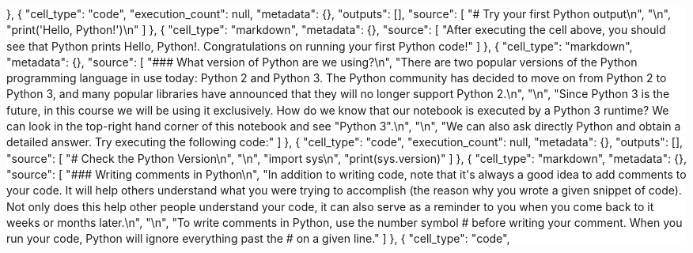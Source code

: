   },
  {
   "cell_type": "code",
   "execution_count": null,
   "metadata": {},
   "outputs": [],
   "source": [
    "# Try your first Python output\n",
    "\n",
    "print('Hello, Python!')\n"
   ]
  },
  {
   "cell_type": "markdown",
   "metadata": {},
   "source": [
    "After executing the cell above, you should see that Python prints Hello, Python!. Congratulations on running your first Python code!"
   ]
  },
  {
   "cell_type": "markdown",
   "metadata": {},
   "source": [
    "### What version of Python are we using?\n",
    "There are two popular versions of the Python programming language in use today: Python 2 and Python 3. The Python community has decided to move on from Python 2 to Python 3, and many popular libraries have announced that they will no longer support Python 2.\n",
    "\n",
    "Since Python 3 is the future, in this course we will be using it exclusively. How do we know that our notebook is executed by a Python 3 runtime? We can look in the top-right hand corner of this notebook and see \"Python 3\".\n",
    "\n",
    "We can also ask directly Python and obtain a detailed answer. Try executing the following code:"
   ]
  },
  {
   "cell_type": "code",
   "execution_count": null,
   "metadata": {},
   "outputs": [],
   "source": [
    "# Check the Python Version\n",
    "\n",
    "import sys\n",
    "print(sys.version)"
   ]
  },
  {
   "cell_type": "markdown",
   "metadata": {},
   "source": [
    "### Writing comments in Python\n",
    "In addition to writing code, note that it's always a good idea to add comments to your code. It will help others understand what you were trying to accomplish (the reason why you wrote a given snippet of code). Not only does this help other people understand your code, it can also serve as a reminder to you when you come back to it weeks or months later.\n",
    "\n",
    "To write comments in Python, use the number symbol # before writing your comment. When you run your code, Python will ignore everything past the # on a given line."
   ]
  },
  {
   "cell_type": "code",